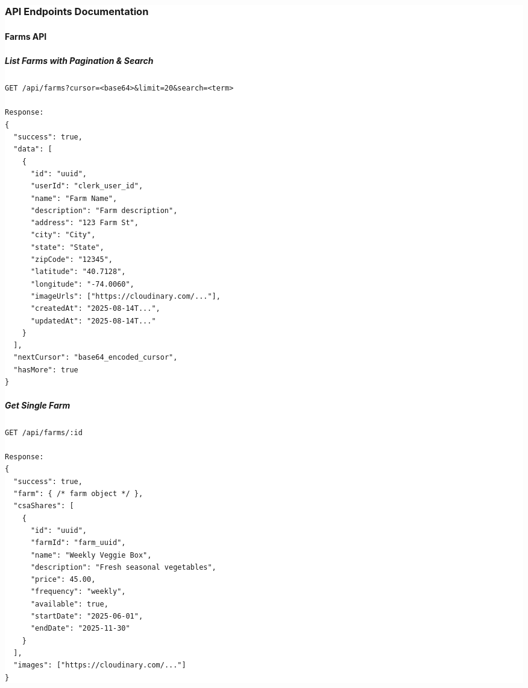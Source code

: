 
### API Endpoints Documentation

#### Farms API

##### List Farms with Pagination & Search
```http
GET /api/farms?cursor=<base64>&limit=20&search=<term>

Response:
{
  "success": true,
  "data": [
    {
      "id": "uuid",
      "userId": "clerk_user_id", 
      "name": "Farm Name",
      "description": "Farm description",
      "address": "123 Farm St",
      "city": "City",
      "state": "State",
      "zipCode": "12345",
      "latitude": "40.7128",
      "longitude": "-74.0060",
      "imageUrls": ["https://cloudinary.com/..."],
      "createdAt": "2025-08-14T...",
      "updatedAt": "2025-08-14T..."
    }
  ],
  "nextCursor": "base64_encoded_cursor",
  "hasMore": true
}
```

##### Get Single Farm
```http
GET /api/farms/:id

Response:
{
  "success": true,
  "farm": { /* farm object */ },
  "csaShares": [
    {
      "id": "uuid",
      "farmId": "farm_uuid",
      "name": "Weekly Veggie Box",
      "description": "Fresh seasonal vegetables",
      "price": 45.00,
      "frequency": "weekly",
      "available": true,
      "startDate": "2025-06-01",
      "endDate": "2025-11-30"
    }
  ],
  "images": ["https://cloudinary.com/..."]
}
```
